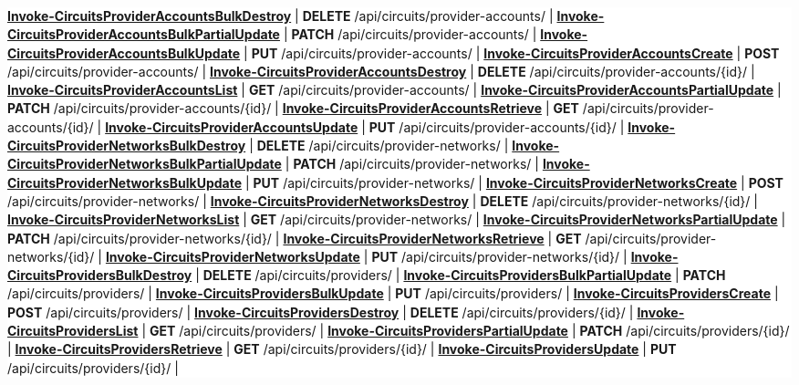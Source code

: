 [**Invoke-CircuitsProviderAccountsBulkDestroy**](CircuitsApi.md#Invoke-CircuitsProviderAccountsBulkDestroy) | **DELETE** /api/circuits/provider-accounts/ | 
[**Invoke-CircuitsProviderAccountsBulkPartialUpdate**](CircuitsApi.md#Invoke-CircuitsProviderAccountsBulkPartialUpdate) | **PATCH** /api/circuits/provider-accounts/ | 
[**Invoke-CircuitsProviderAccountsBulkUpdate**](CircuitsApi.md#Invoke-CircuitsProviderAccountsBulkUpdate) | **PUT** /api/circuits/provider-accounts/ | 
[**Invoke-CircuitsProviderAccountsCreate**](CircuitsApi.md#Invoke-CircuitsProviderAccountsCreate) | **POST** /api/circuits/provider-accounts/ | 
[**Invoke-CircuitsProviderAccountsDestroy**](CircuitsApi.md#Invoke-CircuitsProviderAccountsDestroy) | **DELETE** /api/circuits/provider-accounts/{id}/ | 
[**Invoke-CircuitsProviderAccountsList**](CircuitsApi.md#Invoke-CircuitsProviderAccountsList) | **GET** /api/circuits/provider-accounts/ | 
[**Invoke-CircuitsProviderAccountsPartialUpdate**](CircuitsApi.md#Invoke-CircuitsProviderAccountsPartialUpdate) | **PATCH** /api/circuits/provider-accounts/{id}/ | 
[**Invoke-CircuitsProviderAccountsRetrieve**](CircuitsApi.md#Invoke-CircuitsProviderAccountsRetrieve) | **GET** /api/circuits/provider-accounts/{id}/ | 
[**Invoke-CircuitsProviderAccountsUpdate**](CircuitsApi.md#Invoke-CircuitsProviderAccountsUpdate) | **PUT** /api/circuits/provider-accounts/{id}/ | 
[**Invoke-CircuitsProviderNetworksBulkDestroy**](CircuitsApi.md#Invoke-CircuitsProviderNetworksBulkDestroy) | **DELETE** /api/circuits/provider-networks/ | 
[**Invoke-CircuitsProviderNetworksBulkPartialUpdate**](CircuitsApi.md#Invoke-CircuitsProviderNetworksBulkPartialUpdate) | **PATCH** /api/circuits/provider-networks/ | 
[**Invoke-CircuitsProviderNetworksBulkUpdate**](CircuitsApi.md#Invoke-CircuitsProviderNetworksBulkUpdate) | **PUT** /api/circuits/provider-networks/ | 
[**Invoke-CircuitsProviderNetworksCreate**](CircuitsApi.md#Invoke-CircuitsProviderNetworksCreate) | **POST** /api/circuits/provider-networks/ | 
[**Invoke-CircuitsProviderNetworksDestroy**](CircuitsApi.md#Invoke-CircuitsProviderNetworksDestroy) | **DELETE** /api/circuits/provider-networks/{id}/ | 
[**Invoke-CircuitsProviderNetworksList**](CircuitsApi.md#Invoke-CircuitsProviderNetworksList) | **GET** /api/circuits/provider-networks/ | 
[**Invoke-CircuitsProviderNetworksPartialUpdate**](CircuitsApi.md#Invoke-CircuitsProviderNetworksPartialUpdate) | **PATCH** /api/circuits/provider-networks/{id}/ | 
[**Invoke-CircuitsProviderNetworksRetrieve**](CircuitsApi.md#Invoke-CircuitsProviderNetworksRetrieve) | **GET** /api/circuits/provider-networks/{id}/ | 
[**Invoke-CircuitsProviderNetworksUpdate**](CircuitsApi.md#Invoke-CircuitsProviderNetworksUpdate) | **PUT** /api/circuits/provider-networks/{id}/ | 
[**Invoke-CircuitsProvidersBulkDestroy**](CircuitsApi.md#Invoke-CircuitsProvidersBulkDestroy) | **DELETE** /api/circuits/providers/ | 
[**Invoke-CircuitsProvidersBulkPartialUpdate**](CircuitsApi.md#Invoke-CircuitsProvidersBulkPartialUpdate) | **PATCH** /api/circuits/providers/ | 
[**Invoke-CircuitsProvidersBulkUpdate**](CircuitsApi.md#Invoke-CircuitsProvidersBulkUpdate) | **PUT** /api/circuits/providers/ | 
[**Invoke-CircuitsProvidersCreate**](CircuitsApi.md#Invoke-CircuitsProvidersCreate) | **POST** /api/circuits/providers/ | 
[**Invoke-CircuitsProvidersDestroy**](CircuitsApi.md#Invoke-CircuitsProvidersDestroy) | **DELETE** /api/circuits/providers/{id}/ | 
[**Invoke-CircuitsProvidersList**](CircuitsApi.md#Invoke-CircuitsProvidersList) | **GET** /api/circuits/providers/ | 
[**Invoke-CircuitsProvidersPartialUpdate**](CircuitsApi.md#Invoke-CircuitsProvidersPartialUpdate) | **PATCH** /api/circuits/providers/{id}/ | 
[**Invoke-CircuitsProvidersRetrieve**](CircuitsApi.md#Invoke-CircuitsProvidersRetrieve) | **GET** /api/circuits/providers/{id}/ | 
[**Invoke-CircuitsProvidersUpdate**](CircuitsApi.md#Invoke-CircuitsProvidersUpdate) | **PUT** /api/circuits/providers/{id}/ | 
